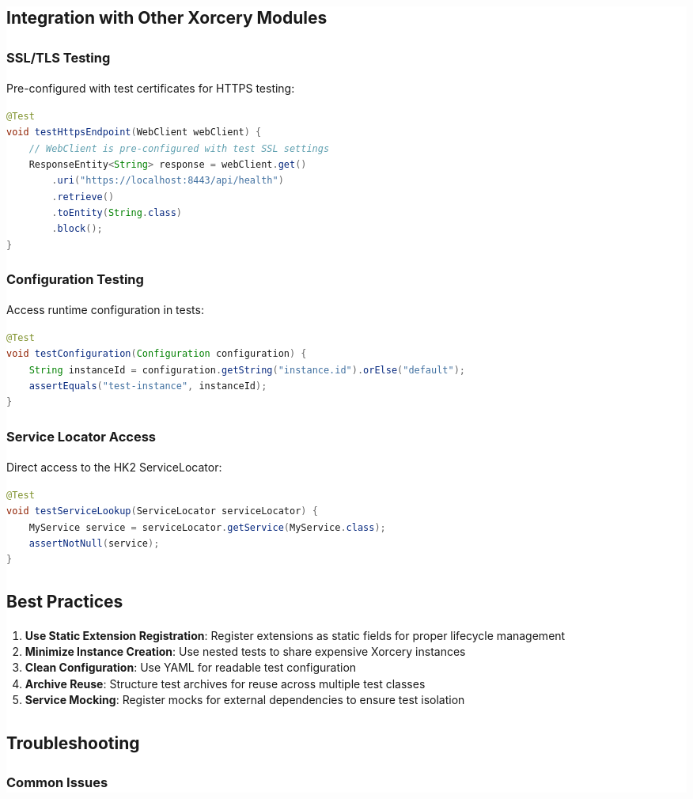 ## Integration with Other Xorcery Modules

### SSL/TLS Testing
Pre-configured with test certificates for HTTPS testing:

```java
@Test
void testHttpsEndpoint(WebClient webClient) {
    // WebClient is pre-configured with test SSL settings
    ResponseEntity<String> response = webClient.get()
        .uri("https://localhost:8443/api/health")
        .retrieve()
        .toEntity(String.class)
        .block();
}
```

### Configuration Testing
Access runtime configuration in tests:

```java
@Test
void testConfiguration(Configuration configuration) {
    String instanceId = configuration.getString("instance.id").orElse("default");
    assertEquals("test-instance", instanceId);
}
```

### Service Locator Access
Direct access to the HK2 ServiceLocator:

```java
@Test
void testServiceLookup(ServiceLocator serviceLocator) {
    MyService service = serviceLocator.getService(MyService.class);
    assertNotNull(service);
}
```

## Best Practices

1. **Use Static Extension Registration**: Register extensions as static fields for proper lifecycle management
2. **Minimize Instance Creation**: Use nested tests to share expensive Xorcery instances
3. **Clean Configuration**: Use YAML for readable test configuration
4. **Archive Reuse**: Structure test archives for reuse across multiple test classes
5. **Service Mocking**: Register mocks for external dependencies to ensure test isolation

## Troubleshooting

### Common Issues
